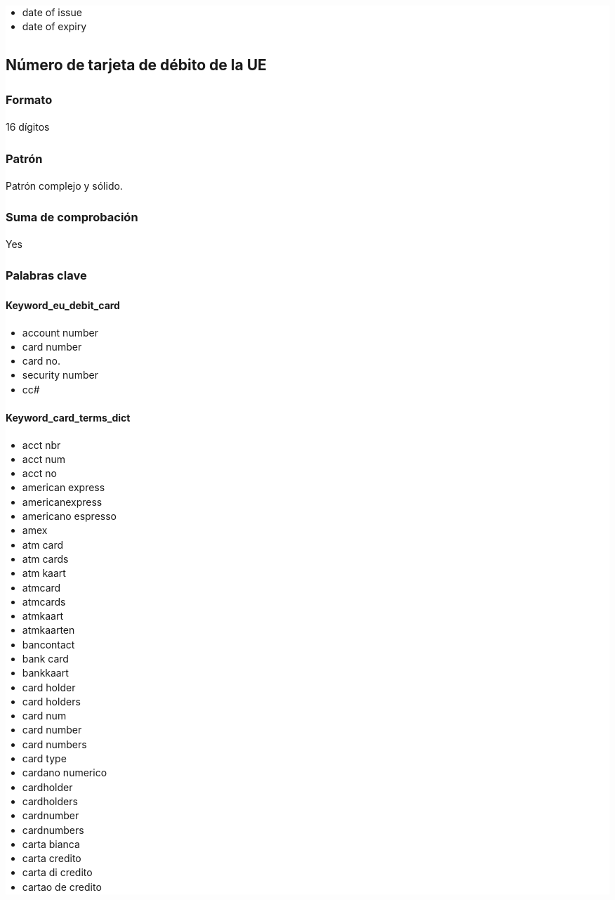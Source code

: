 - date of issue
- date of expiry


## <a name="eu-debit-card-number"></a>Número de tarjeta de débito de la UE

### <a name="format"></a>Formato

16 dígitos

### <a name="pattern"></a>Patrón

Patrón complejo y sólido.

### <a name="checksum"></a>Suma de comprobación

Yes

### <a name="keywords"></a>Palabras clave

#### <a name="keyword_eu_debit_card"></a>Keyword_eu_debit_card

- account number
- card number
- card no.
- security number
- cc#

#### <a name="keyword_card_terms_dict"></a>Keyword_card_terms_dict

- acct nbr
- acct num
- acct no
- american express
- americanexpress
- americano espresso
- amex
- atm card
- atm cards
- atm kaart
- atmcard
- atmcards
- atmkaart
- atmkaarten
- bancontact
- bank card
- bankkaart
- card holder
- card holders
- card num
- card number
- card numbers
- card type
- cardano numerico
- cardholder
- cardholders
- cardnumber
- cardnumbers
- carta bianca
- carta credito
- carta di credito
- cartao de credito